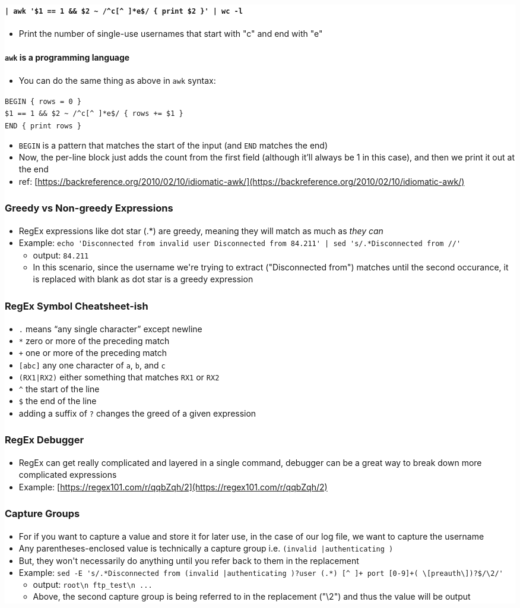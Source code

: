 #### `| awk '$1 == 1 && $2 ~ /^c[^ ]*e$/ { print $2 }' | wc -l`  
- Print the number of single-use usernames that start with "c" and end with "e"

#### `awk` is a programming language
- You can do the same thing as above in `awk` syntax:
```
BEGIN { rows = 0 }
$1 == 1 && $2 ~ /^c[^ ]*e$/ { rows += $1 } 
END { print rows }
```
- `BEGIN` is a pattern that matches the start of the input (and `END` matches the end)
- Now, the per-line block just adds the count from the first field (although it’ll always be 1 in this case), and then we print it out at the end  
- ref: [https://backreference.org/2010/02/10/idiomatic-awk/](https://backreference.org/2010/02/10/idiomatic-awk/)  

### Greedy vs Non-greedy Expressions
- RegEx expressions like dot star (.\*) are greedy, meaning they will match as much as *they can*  
- Example: `echo 'Disconnected from invalid user Disconnected from 84.211' | sed 's/.*Disconnected from //'`   
	- output: `84.211`  
	- In this scenario, since the username we're trying to extract ("Disconnected from") matches until the second occurance, it is replaced with blank as dot star is a greedy expression  

### RegEx Symbol Cheatsheet-ish
-   `.` means “any single character” except newline
-   `*` zero or more of the preceding match
-   `+` one or more of the preceding match
-   `[abc]` any one character of `a`, `b`, and `c`
-   `(RX1|RX2)` either something that matches `RX1` or `RX2`
-   `^` the start of the line
-   `$` the end of the line
-   adding a suffix of `?` changes the greed of a given expression

### RegEx Debugger
- RegEx can get really complicated and layered in a single command, debugger can be a great way to break down more complicated expressions
- Example: [https://regex101.com/r/qqbZqh/2](https://regex101.com/r/qqbZqh/2)  

### Capture Groups
- For if you want to capture a value and store it for later use, in the case of our log file, we want to capture the username
- Any parentheses-enclosed value is technically a capture group i.e. `(invalid |authenticating )`
- But, they won't necessarily do anything until you refer back to them in the replacement
- Example: `sed -E 's/.*Disconnected from (invalid |authenticating )?user (.*) [^ ]+ port [0-9]+( \[preauth\])?$/\2/'`  
	- output: `root\n ftp_test\n ...`  
	- Above, the second capture group is being referred to in the replacement ("\2") and thus the value will be output  
